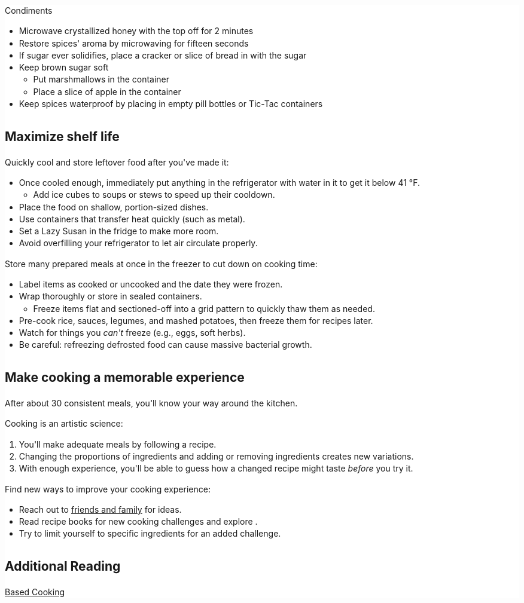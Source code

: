 Condiments

- Microwave crystallized honey with the top off for 2 minutes
- Restore spices' aroma by microwaving for fifteen seconds
- If sugar ever solidifies, place a cracker or slice of bread in with the sugar
- Keep brown sugar soft
  - Put marshmallows in the container
  - Place a slice of apple in the container
- Keep spices waterproof by placing in empty pill bottles or Tic-Tac containers

## Maximize shelf life

Quickly cool and store leftover food after you've made it:

- Once cooled enough, immediately put anything in the refrigerator with water in it to get it below 41 °F.
  - Add ice cubes to soups or stews to speed up their cooldown.
- Place the food on shallow, portion-sized dishes.
- Use containers that transfer heat quickly (such as metal).
- Set a Lazy Susan in the fridge to make more room.
- Avoid overfilling your refrigerator to let air circulate properly.

Store many prepared meals at once in the freezer to cut down on cooking time:

- Label items as cooked or uncooked and the date they were frozen.
- Wrap thoroughly or store in sealed containers.
  - Freeze items flat and sectioned-off into a grid pattern to quickly thaw them as needed.
- Pre-cook rice, sauces, legumes, and mashed potatoes, then freeze them for recipes later.
- Watch for things you *can't* freeze (e.g., eggs, soft herbs).
- Be careful: refreezing defrosted food can cause massive bacterial growth.

## Make cooking a memorable experience

After about 30 consistent meals, you'll know your way around the kitchen.

Cooking is an artistic science:

1. You'll make adequate meals by following a recipe.
2. Changing the proportions of ingredients and adding or removing ingredients creates new variations.
3. With enough experience, you'll be able to guess how a changed recipe might taste *before* you try it.

Find new ways to improve your cooking experience:

- Reach out to [friends and family](people-4_friends.md) for ideas.
- Read recipe books for new cooking challenges and explore .
- Try to limit yourself to specific ingredients for an added challenge.

## Additional Reading

[Based Cooking](https://based.cooking/)
